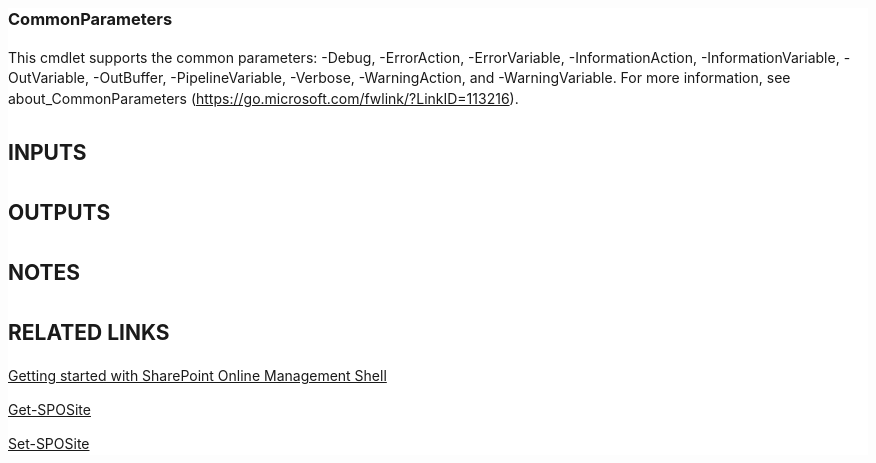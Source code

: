 ### CommonParameters
This cmdlet supports the common parameters: -Debug, -ErrorAction, -ErrorVariable, -InformationAction, -InformationVariable, -OutVariable, -OutBuffer, -PipelineVariable, -Verbose, -WarningAction, and -WarningVariable. For more information, see about_CommonParameters (https://go.microsoft.com/fwlink/?LinkID=113216).

## INPUTS

## OUTPUTS

## NOTES

## RELATED LINKS

[Getting started with SharePoint Online Management Shell](https://docs.microsoft.com/powershell/sharepoint/sharepoint-online/connect-sharepoint-online?view=sharepoint-ps)

[Get-SPOSite](Get-SPOSite.md)

[Set-SPOSite](Set-SPOSite.md)
